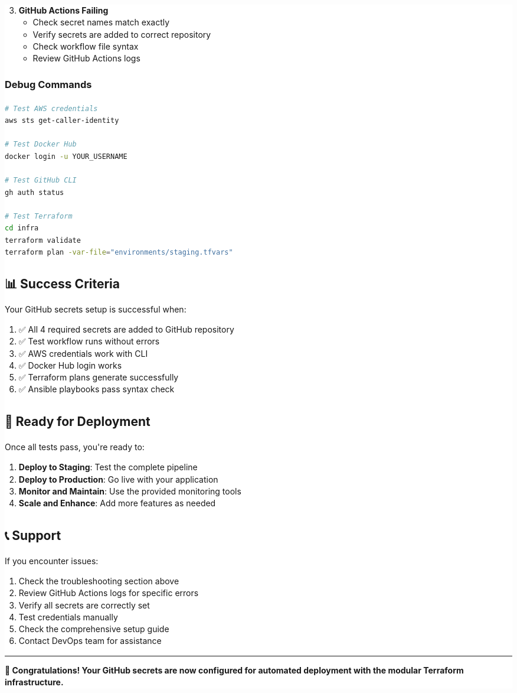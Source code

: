3. **GitHub Actions Failing**
   - Check secret names match exactly
   - Verify secrets are added to correct repository
   - Check workflow file syntax
   - Review GitHub Actions logs

### Debug Commands

```bash
# Test AWS credentials
aws sts get-caller-identity

# Test Docker Hub
docker login -u YOUR_USERNAME

# Test GitHub CLI
gh auth status

# Test Terraform
cd infra
terraform validate
terraform plan -var-file="environments/staging.tfvars"
```

## 📊 Success Criteria

Your GitHub secrets setup is successful when:

1. ✅ All 4 required secrets are added to GitHub repository
2. ✅ Test workflow runs without errors
3. ✅ AWS credentials work with CLI
4. ✅ Docker Hub login works
5. ✅ Terraform plans generate successfully
6. ✅ Ansible playbooks pass syntax check

## 🎯 Ready for Deployment

Once all tests pass, you're ready to:

1. **Deploy to Staging**: Test the complete pipeline
2. **Deploy to Production**: Go live with your application
3. **Monitor and Maintain**: Use the provided monitoring tools
4. **Scale and Enhance**: Add more features as needed

## 📞 Support

If you encounter issues:

1. Check the troubleshooting section above
2. Review GitHub Actions logs for specific errors
3. Verify all secrets are correctly set
4. Test credentials manually
5. Check the comprehensive setup guide
6. Contact DevOps team for assistance

---

**🎉 Congratulations! Your GitHub secrets are now configured for automated deployment with the modular Terraform infrastructure.** 